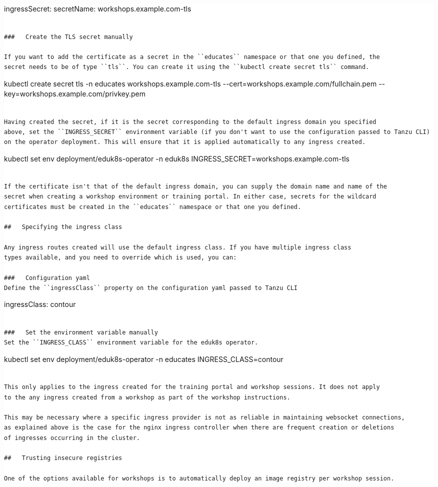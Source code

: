 ingressSecret:
  secretName: workshops.example.com-tls
```

###   Create the TLS secret manually

If you want to add the certificate as a secret in the ``educates`` namespace or that one you defined, the
secret needs to be of type ``tls``. You can create it using the ``kubectl create secret tls`` command.

```
kubectl create secret tls -n educates workshops.example.com-tls --cert=workshops.example.com/fullchain.pem --key=workshops.example.com/privkey.pem
```

Having created the secret, if it is the secret corresponding to the default ingress domain you specified
above, set the ``INGRESS_SECRET`` environment variable (if you don't want to use the configuration passed to Tanzu CLI)
on the operator deployment. This will ensure that it is applied automatically to any ingress created.

```
kubectl set env deployment/eduk8s-operator -n eduk8s INGRESS_SECRET=workshops.example.com-tls
``` <!-- Define any non-obvious placeholders present in the code snippet in the style of |Where PLACEHOLDER is...| --> <!-- Define any non-obvious placeholders present in the code snippet in the style of |Where PLACEHOLDER is...| -->

If the certificate isn't that of the default ingress domain, you can supply the domain name and name of the
secret when creating a workshop environment or training portal. In either case, secrets for the wildcard
certificates must be created in the ``educates`` namespace or that one you defined.

##   Specifying the ingress class

Any ingress routes created will use the default ingress class. If you have multiple ingress class
types available, and you need to override which is used, you can:

###   Configuration yaml
Define the ``ingressClass`` property on the configuration yaml passed to Tanzu CLI
```
ingressClass: contour
```

###   Set the environment variable manually
Set the ``INGRESS_CLASS`` environment variable for the eduk8s operator.
```
kubectl set env deployment/eduk8s-operator -n educates INGRESS_CLASS=contour
``` <!-- Define any non-obvious placeholders present in the code snippet in the style of |Where PLACEHOLDER is...| --> <!-- Define any non-obvious placeholders present in the code snippet in the style of |Where PLACEHOLDER is...| -->

This only applies to the ingress created for the training portal and workshop sessions. It does not apply
to the any ingress created from a workshop as part of the workshop instructions.

This may be necessary where a specific ingress provider is not as reliable in maintaining websocket connections,
as explained above is the case for the nginx ingress controller when there are frequent creation or deletions
of ingresses occurring in the cluster.

##   Trusting insecure registries

One of the options available for workshops is to automatically deploy an image registry per workshop session.
```